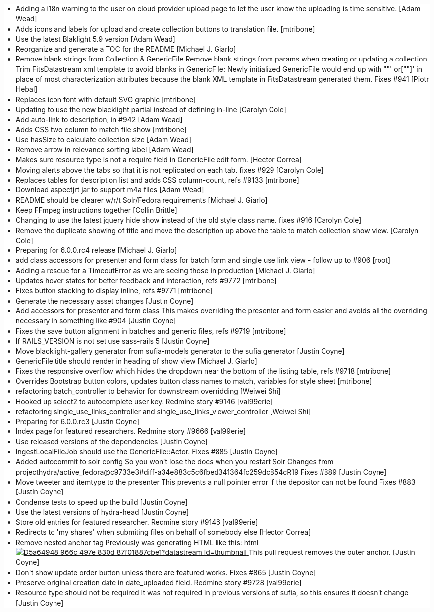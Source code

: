 * Adding a i18n warning to the user on cloud provider upload page to let the user know the uploading is time sensitive. [Adam Wead]
* Adds icons and labels for upload and create collection buttons to translation file. [mtribone]
* Use the latest Blaklight 5.9 version [Adam Wead]
* Reorganize and generate a TOC for the README [Michael J. Giarlo]
* Remove blank strings from Collection & GenericFile Remove blank strings from params when creating or updating a collection. Trim FitsDatastream xml template to avoid blanks in GenericFile: Newly initialized GenericFile would end up with ""' or[""]' in place of most characterization attributes because the blank XML template in FitsDatastream generated them. Fixes #941 [Piotr Hebal]
* Replaces icon font with default SVG graphic [mtribone]
* Updating to use the new blacklight partial instead of defining in-line [Carolyn Cole]
* Add auto-link to description, in #942 [Adam Wead]
* Adds CSS two column to match file show [mtribone]
* Use hasSize to calculate collection size [Adam Wead]
* Remove arrow in relevance sorting label [Adam Wead]
* Makes sure resource type is not a require field in GenericFile edit form. [Hector Correa]
* Moving alerts above the tabs so that it is not replicated on each tab. fixes #929 [Carolyn Cole]
* Replaces tables for description list and adds CSS column-count, refs #9133 [mtribone]
* Download aspectjrt jar to support m4a files [Adam Wead]
* README should be clearer w/r/t Solr/Fedora requirements [Michael J. Giarlo]
* Keep FFmpeg instructions together [Collin Brittle]
* Changing to use the latest jquery hide show instead of the old style class name. fixes #916 [Carolyn Cole]
* Remove the duplicate showing of title and move the description up above the table to match collection show view. [Carolyn Cole]
* Preparing for 6.0.0.rc4 release [Michael J. Giarlo]
* add class accessors for presenter and form class for batch form and single use link view - follow up to #906 [root]
* Adding a rescue for a TimeoutError as we are seeing those in production [Michael J. Giarlo]
* Updates hover states for better feedback and interaction, refs #9772 [mtribone]
* Fixes button stacking to display inline, refs #9771 [mtribone]
* Generate the necessary asset changes [Justin Coyne]
* Add accessors for presenter and form class This makes overriding the presenter and form easier and avoids all the overriding necessary in something like #904 [Justin Coyne]
* Fixes the save button alignment in batches and generic files, refs #9719 [mtribone]
* If RAILS_VERSION is not set use sass-rails 5 [Justin Coyne]
* Move blacklight-gallery generator from sufia-models generator to the sufia generator [Justin Coyne]
* GenericFile title should render in heading of show view [Michael J. Giarlo]
* Fixes the responsive overflow which hides the dropdown near the bottom of the listing table, refs #9718 [mtribone]
* Overrides Bootstrap button colors, updates button class names to match, variables for style sheet [mtribone]
* refactoring batch_controller to behavior for downstream overridding [Weiwei Shi]
* Hooked up select2 to autocomplete user key. Redmine story #9146 [val99erie]
* refactoring single_use_links_controller and single_use_links_viewer_controller [Weiwei Shi]
* Preparing for 6.0.0.rc3 [Justin Coyne]
* Index page for featured researchers. Redmine story #9666 [val99erie]
* Use released versions of the dependencies [Justin Coyne]
* IngestLocalFileJob should use the GenericFile::Actor. Fixes #885 [Justin Coyne]
* Added autocommit to solr config So you won't lose the docs when you restart Solr Changes from projecthydra/active_fedora@c9733e3#diff-a34e883c5c6fbed341364fc259dc854cR19 Fixes #889 [Justin Coyne]
* Move tweeter and itemtype to the presenter This prevents a null pointer error if the depositor can not be found Fixes #883 [Justin Coyne]
* Condense tests to speed up the build [Justin Coyne]
* Use the latest versions of hydra-head [Justin Coyne]
* Store old entries for featured researcher. Redmine story #9146 [val99erie]
* Redirects to 'my shares' when submiting files on behalf of somebody else [Hector Correa]
* Remove nested anchor tag Previously was generating HTML like this: html <a aria-hidden="true" href="/files/d5a64948-966c-497e-830d-87f01887cbe1"> <a data-context-href="/catalog/d5a64948-966c-497e-830d-87f01887cbe1/track?search_id=21" href="/files/d5a64948-966c-497e-830d-87f01887cbe1"> <img alt="D5a64948 966c 497e 830d 87f01887cbe1?datastream id=thumbnail" src="/downloads/d5a64948-966c-497e-830d-87f01887cbe1?datastream_id=thumbnail" width="90" /> </a> </a> This pull request removes the outer anchor. [Justin Coyne]
* Don't show update order button unless there are featured works. Fixes #865 [Justin Coyne]
* Preserve original creation date in date_uploaded field. Redmine story #9728 [val99erie]
* Resource type should not be required It was not required in previous versions of sufia, so this ensures it doesn't change [Justin Coyne]